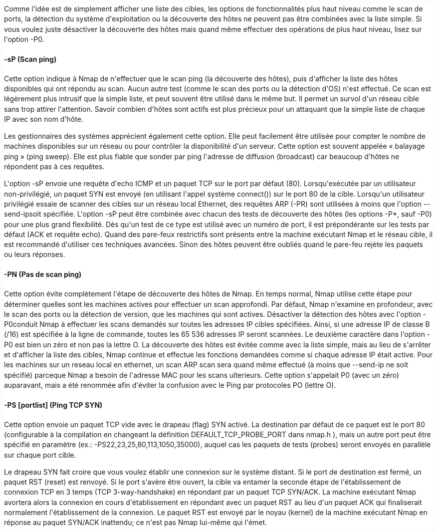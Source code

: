 Comme l'idée est de simplement afficher une liste des cibles, les options de fonctionnalités plus haut niveau comme le scan de ports, la détection du système d'exploitation ou la découverte des hôtes ne peuvent pas être combinées avec la liste simple. Si vous voulez juste désactiver la découverte des hôtes mais quand même effectuer des opérations de plus haut niveau, lisez sur l'option -P0.
#### -sP (Scan ping)
Cette option indique à Nmap de n'effectuer que le scan ping (la découverte des hôtes), puis d'afficher la liste des hôtes disponibles qui ont répondu au scan. Aucun autre test (comme le scan des ports ou la détection d'OS) n'est effectué. Ce scan est légèrement plus intrusif que la simple liste, et peut souvent être utilisé dans le même but. Il permet un survol d'un réseau cible sans trop attirer l'attention. Savoir combien d'hôtes sont actifs est plus précieux pour un attaquant que la simple liste de chaque IP avec son nom d'hôte.

Les gestionnaires des systèmes apprécient également cette option. Elle peut facilement être utilisée pour compter le nombre de machines disponibles sur un réseau ou pour contrôler la disponibilité d'un serveur. Cette option est souvent appelée « balayage ping » (ping sweep). Elle est plus fiable que sonder par ping l'adresse de diffusion (broadcast) car beaucoup d'hôtes ne répondent pas à ces requêtes.

L'option -sP envoie une requête d'echo ICMP et un paquet TCP sur le port par défaut (80). Lorsqu'exécutée par un utilisateur non-privilégié, un paquet SYN est envoyé (en utilisant l'appel système connect()) sur le port 80 de la cible. Lorsqu'un utilisateur privilégié essaie de scanner des cibles sur un réseau local Ethernet, des requêtes ARP (-PR) sont utilisées à moins que l'option --send-ipsoit spécifiée. L'option -sP peut être combinée avec chacun des tests de découverte des hôtes (les options -P*, sauf -P0) pour une plus grand flexibilité. Dès qu'un test de ce type est utilisé avec un numéro de port, il est prépondérante sur les tests par défaut (ACK et requête echo). Quand des pare-feux restrictifs sont présents entre la machine exécutant Nmap et le réseau cible, il est recommandé d'utiliser ces techniques avancées. Sinon des hôtes peuvent être oubliés quand le pare-feu rejète les paquets ou leurs réponses.
#### -PN (Pas de scan ping)
Cette option évite complètement l'étape de découverte des hôtes de Nmap. En temps normal, Nmap utilise cette étape pour déterminer quelles sont les machines actives pour effectuer un scan approfondi. Par défaut, Nmap n'examine en profondeur, avec le scan des ports ou la détection de version, que les machines qui sont actives. Désactiver la détection des hôtes avec l'option -P0conduit Nmap à effectuer les scans demandés sur toutes les adresses IP cibles spécifiées. Ainsi, si une adresse IP de classe B (/16) est spécifiée à la ligne de commande, toutes les 65 536 adresses IP seront scannées. Le deuxième caractère dans l'option -P0 est bien un zéro et non pas la lettre O. La découverte des hôtes est évitée comme avec la liste simple, mais au lieu de s'arrêter et d'afficher la liste des cibles, Nmap continue et effectue les fonctions demandées comme si chaque adresse IP était active. Pour les machines sur un reseau local en ethernet, un scan ARP scan sera quand même effectué (à moins que --send-ip ne soit spécifié) parceque Nmap a besoin de l'adresse MAC pour les scans ulterieurs. Cette option s'appelait P0 (avec un zéro) auparavant, mais a été renommée afin d'éviter la confusion avec le Ping par protocoles PO (lettre O).
#### -PS [portlist] (Ping TCP SYN)
Cette option envoie un paquet TCP vide avec le drapeau (flag) SYN activé. La destination par défaut de ce paquet est le port 80 (configurable à la compilation en changeant la définition DEFAULT_TCP_PROBE_PORT dans nmap.h  ), mais un autre port peut être spécifié en paramètre (ex.:  -PS22,23,25,80,113,1050,35000), auquel cas les paquets de tests (probes) seront envoyés en parallèle sur chaque port cible.

Le drapeau SYN fait croire que vous voulez établir une connexion sur le système distant. Si le port de destination est fermé, un paquet RST (reset) est renvoyé. Si le port s'avère être ouvert, la cible va entamer la seconde étape de l'établissement de connexion TCP en 3 temps (TCP 3-way-handshake) en répondant par un paquet TCP SYN/ACK. La machine exécutant Nmap avortera alors la connexion en cours d'établissement en répondant avec un paquet RST au lieu d'un paquet ACK qui finaliserait normalement l'établissement de la connexion. Le paquet RST est envoyé par le noyau (kernel) de la machine exécutant Nmap en réponse au paquet SYN/ACK inattendu; ce n'est pas Nmap lui-même qui l'émet.
